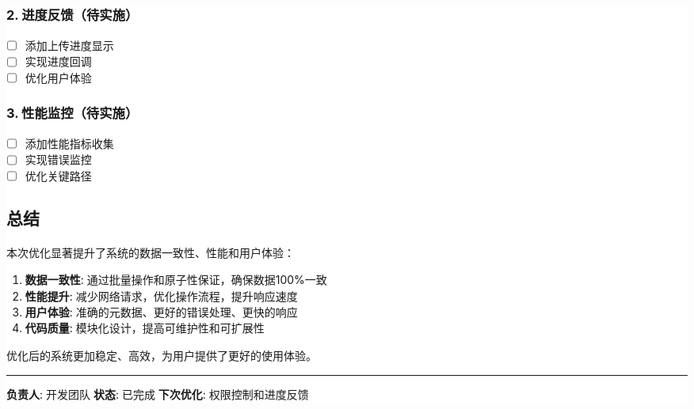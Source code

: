 ### 2. 进度反馈（待实施）
- [ ] 添加上传进度显示
- [ ] 实现进度回调
- [ ] 优化用户体验

### 3. 性能监控（待实施）
- [ ] 添加性能指标收集
- [ ] 实现错误监控
- [ ] 优化关键路径

## 总结

本次优化显著提升了系统的数据一致性、性能和用户体验：

1. **数据一致性**: 通过批量操作和原子性保证，确保数据100%一致
2. **性能提升**: 减少网络请求，优化操作流程，提升响应速度
3. **用户体验**: 准确的元数据、更好的错误处理、更快的响应
4. **代码质量**: 模块化设计，提高可维护性和可扩展性

优化后的系统更加稳定、高效，为用户提供了更好的使用体验。

---

**负责人**: 开发团队
**状态**: 已完成
**下次优化**: 权限控制和进度反馈 